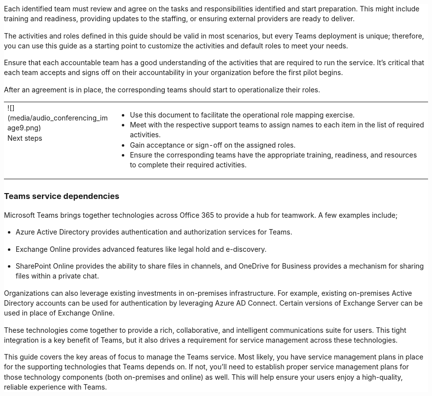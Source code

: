 Each identified team must review and agree on the tasks and responsibilities
identified and start preparation. This might include training and readiness,
providing updates to the staffing, or ensuring external providers are ready to
deliver.

The activities and roles defined in this guide should be valid in most
scenarios, but every Teams deployment is unique; therefore, you can use this
guide as a starting point to customize the activities and default roles to meet
your needs.

Ensure that each accountable team has a good understanding of the activities
that are required to run the service. It’s critical that each team accepts and
signs off on their accountability in your organization before the first pilot
begins.

After an agreement is in place, the corresponding teams should start to
operationalize their roles.

<table>
<tr><td>![](media/audio_conferencing_image9.png)<br/>Next steps</td>
<td><ul><li>Use this document to facilitate the operational role mapping exercise.</li><li>Meet with the respective support teams to assign names to each item in the list of required activities.</li><li>Gain acceptance or sign-off on the assigned roles.</li><li>Ensure the corresponding teams have the appropriate training, readiness, and resources to complete their required activities.</li></ul></td></table>

### Teams service dependencies

Microsoft Teams brings together technologies across Office 365 to provide a hub
for teamwork. A few examples include;

-   Azure Active Directory provides authentication and authorization services
    for Teams.

-   Exchange Online provides advanced features like legal hold and e-discovery.

-   SharePoint Online provides the ability to share files in channels, and
    OneDrive for Business provides a mechanism for sharing files within a
    private chat.

Organizations can also leverage existing investments in on-premises
infrastructure. For example, existing on-premises Active Directory accounts can
be used for authentication by leveraging Azure AD Connect. Certain versions of
Exchange Server can be used in place of Exchange Online.

These technologies come together to provide a rich, collaborative, and
intelligent communications suite for users. This tight integration is a key
benefit of Teams, but it also drives a requirement for service management across
these technologies.

This guide covers the key areas of focus to manage the Teams service. Most
likely, you have service management plans in place for the supporting
technologies that Teams depends on. If not, you’ll need to establish proper
service management plans for those technology components (both on-premises and
online) as well. This will help ensure your users enjoy a high-quality, reliable
experience with Teams.
